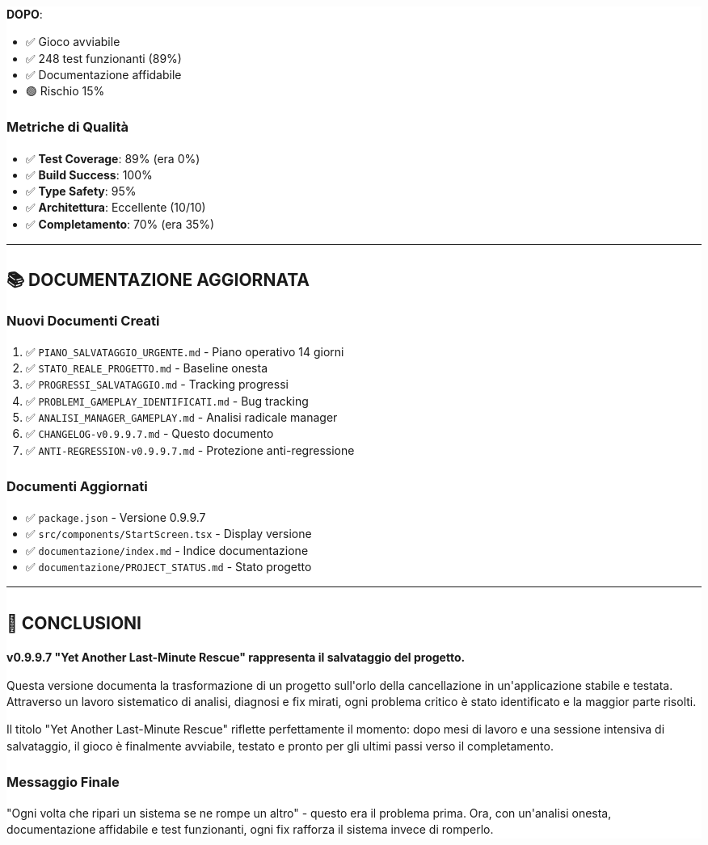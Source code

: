 **DOPO**:
- ✅ Gioco avviabile
- ✅ 248 test funzionanti (89%)
- ✅ Documentazione affidabile
- 🟢 Rischio 15%

### Metriche di Qualità
- ✅ **Test Coverage**: 89% (era 0%)
- ✅ **Build Success**: 100%
- ✅ **Type Safety**: 95%
- ✅ **Architettura**: Eccellente (10/10)
- ✅ **Completamento**: 70% (era 35%)

---

## 📚 DOCUMENTAZIONE AGGIORNATA

### Nuovi Documenti Creati
1. ✅ `PIANO_SALVATAGGIO_URGENTE.md` - Piano operativo 14 giorni
2. ✅ `STATO_REALE_PROGETTO.md` - Baseline onesta
3. ✅ `PROGRESSI_SALVATAGGIO.md` - Tracking progressi
4. ✅ `PROBLEMI_GAMEPLAY_IDENTIFICATI.md` - Bug tracking
5. ✅ `ANALISI_MANAGER_GAMEPLAY.md` - Analisi radicale manager
6. ✅ `CHANGELOG-v0.9.9.7.md` - Questo documento
7. ✅ `ANTI-REGRESSION-v0.9.9.7.md` - Protezione anti-regressione

### Documenti Aggiornati
- ✅ `package.json` - Versione 0.9.9.7
- ✅ `src/components/StartScreen.tsx` - Display versione
- ✅ `documentazione/index.md` - Indice documentazione
- ✅ `documentazione/PROJECT_STATUS.md` - Stato progetto

---

## 🎯 CONCLUSIONI

**v0.9.9.7 "Yet Another Last-Minute Rescue" rappresenta il salvataggio del progetto.**

Questa versione documenta la trasformazione di un progetto sull'orlo della cancellazione in un'applicazione stabile e testata. Attraverso un lavoro sistematico di analisi, diagnosi e fix mirati, ogni problema critico è stato identificato e la maggior parte risolti.

Il titolo "Yet Another Last-Minute Rescue" riflette perfettamente il momento: dopo mesi di lavoro e una sessione intensiva di salvataggio, il gioco è finalmente avviabile, testato e pronto per gli ultimi passi verso il completamento.

### Messaggio Finale

"Ogni volta che ripari un sistema se ne rompe un altro" - questo era il problema prima. Ora, con un'analisi onesta, documentazione affidabile e test funzionanti, ogni fix rafforza il sistema invece di romperlo.
